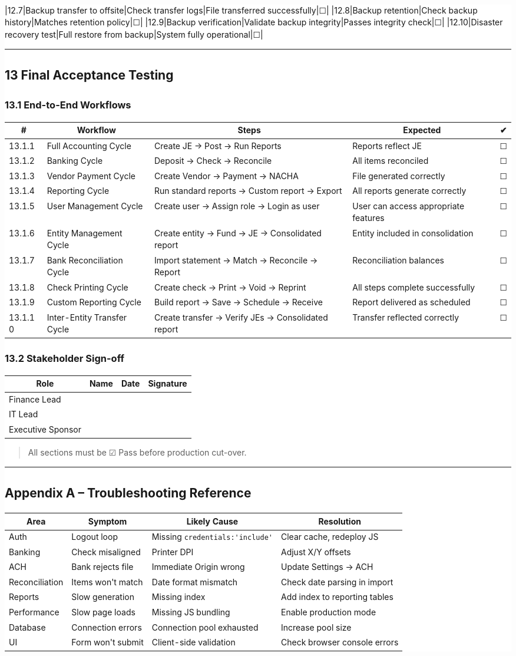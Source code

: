 |12.7|Backup transfer to offsite|Check transfer logs|File transferred successfully|☐|
|12.8|Backup retention|Check backup history|Matches retention policy|☐|
|12.9|Backup verification|Validate backup integrity|Passes integrity check|☐|
|12.10|Disaster recovery test|Full restore from backup|System fully operational|☐|

---

## 13  Final Acceptance Testing
### 13.1 End-to-End Workflows
| # | Workflow | Steps | Expected | ✔ |
|---|----------|-------|----------|---|
|13.1.1|Full Accounting Cycle|Create JE → Post → Run Reports|Reports reflect JE|☐|
|13.1.2|Banking Cycle|Deposit → Check → Reconcile|All items reconciled|☐|
|13.1.3|Vendor Payment Cycle|Create Vendor → Payment → NACHA|File generated correctly|☐|
|13.1.4|Reporting Cycle|Run standard reports → Custom report → Export|All reports generate correctly|☐|
|13.1.5|User Management Cycle|Create user → Assign role → Login as user|User can access appropriate features|☐|
|13.1.6|Entity Management Cycle|Create entity → Fund → JE → Consolidated report|Entity included in consolidation|☐|
|13.1.7|Bank Reconciliation Cycle|Import statement → Match → Reconcile → Report|Reconciliation balances|☐|
|13.1.8|Check Printing Cycle|Create check → Print → Void → Reprint|All steps complete successfully|☐|
|13.1.9|Custom Reporting Cycle|Build report → Save → Schedule → Receive|Report delivered as scheduled|☐|
|13.1.10|Inter-Entity Transfer Cycle|Create transfer → Verify JEs → Consolidated report|Transfer reflected correctly|☐|

### 13.2 Stakeholder Sign-off

| Role | Name | Date | Signature |
|------|------|------|-----------|
| Finance Lead | | | |
| IT Lead | | | |
| Executive Sponsor | | | |

> All sections must be ☑ Pass before production cut-over.

---

## Appendix A – Troubleshooting Reference
| Area | Symptom | Likely Cause | Resolution |
|------|---------|-------------|------------|
|Auth|Logout loop|Missing `credentials:'include'`|Clear cache, redeploy JS|
|Banking|Check misaligned|Printer DPI|Adjust X/Y offsets|
|ACH|Bank rejects file|Immediate Origin wrong|Update Settings → ACH|
|Reconciliation|Items won't match|Date format mismatch|Check date parsing in import|
|Reports|Slow generation|Missing index|Add index to reporting tables|
|Performance|Slow page loads|Missing JS bundling|Enable production mode|
|Database|Connection errors|Connection pool exhausted|Increase pool size|
|UI|Form won't submit|Client-side validation|Check browser console errors|